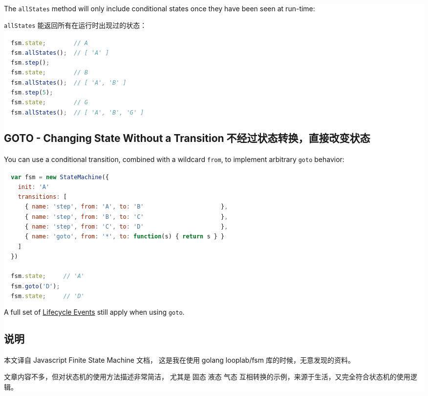The `allStates` method will only include conditional states once they have been seen at run-time:

`allStates` 能返回所有在运行时出现过的状态：

```javascript
  fsm.state;        // A
  fsm.allStates();  // [ 'A' ]
  fsm.step();
  fsm.state;        // B
  fsm.allStates();  // [ 'A', 'B' ]
  fsm.step(5);
  fsm.state;        // G
  fsm.allStates();  // [ 'A', 'B', 'G' ]
```

## GOTO - Changing State Without a Transition 不经过状态转换，直接改变状态

You can use a conditional transition, combined with a wildcard `from`, to implement
arbitrary `goto` behavior:



```javascript
  var fsm = new StateMachine({
    init: 'A'
    transitions: [
      { name: 'step', from: 'A', to: 'B'                      },
      { name: 'step', from: 'B', to: 'C'                      },
      { name: 'step', from: 'C', to: 'D'                      },
      { name: 'goto', from: '*', to: function(s) { return s } }
    ]
  })

  fsm.state;     // 'A'
  fsm.goto('D');
  fsm.state;     // 'D'
```

A full set of [Lifecycle Events](https://raw.githubusercontent.com/jakesgordon/javascript-state-machine/master/docs/lifecycle-events.md) still apply when using `goto`.


## 说明

本文译自 Javascript Finite State Machine 文档，
这是我在使用 golang looplab/fsm 库的时候，无意发现的资料。

文章内容不多，但对状态机的使用方法描述非常简洁，
尤其是 固态 液态 气态 互相转换的示例，来源于生活，又完全符合状态机的使用逻辑。



[^looplabFSM]: [golang looplab/fsm](https://github.com/looplab/fsm)

[^jsFSM]: [Javascript Finite State Machine](https://github.com/jakesgordon/javascript-state-machine)


